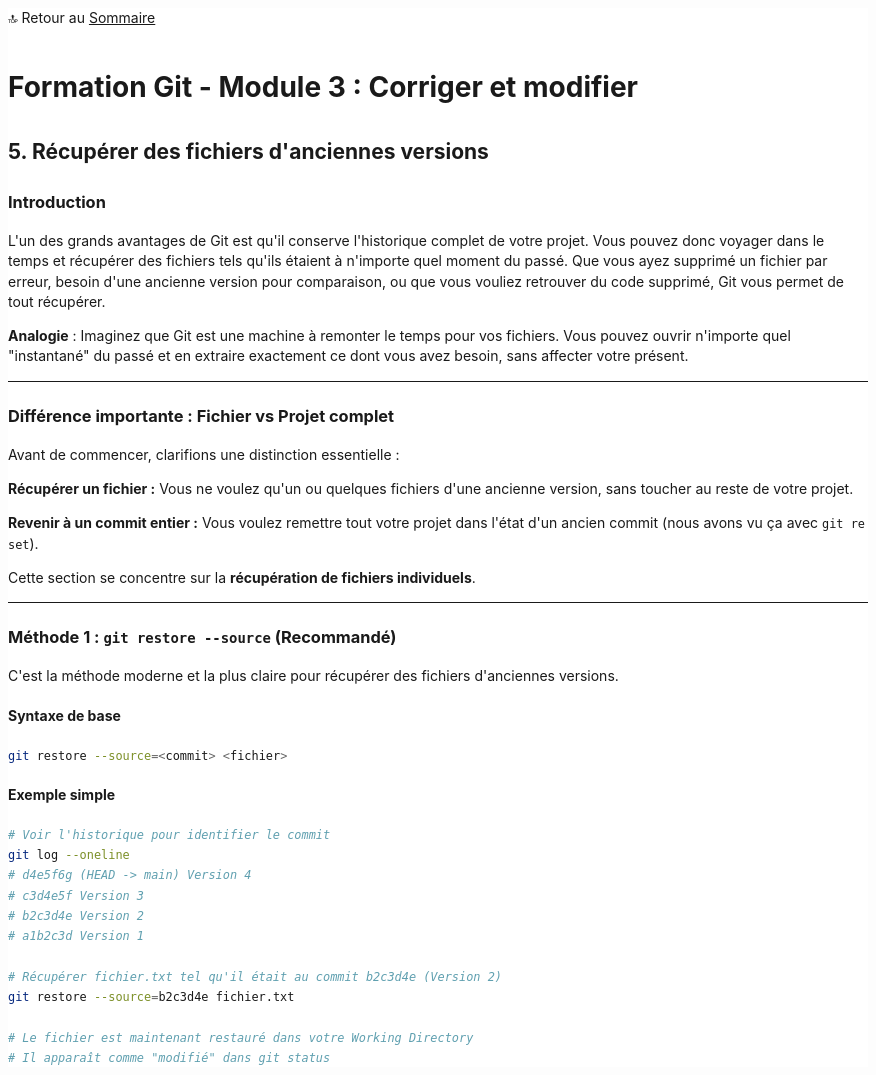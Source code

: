 🔝 Retour au [Sommaire](/SOMMAIRE.md)

# Formation Git - Module 3 : Corriger et modifier
## 5. Récupérer des fichiers d'anciennes versions

### Introduction

L'un des grands avantages de Git est qu'il conserve l'historique complet de votre projet. Vous pouvez donc voyager dans le temps et récupérer des fichiers tels qu'ils étaient à n'importe quel moment du passé. Que vous ayez supprimé un fichier par erreur, besoin d'une ancienne version pour comparaison, ou que vous vouliez retrouver du code supprimé, Git vous permet de tout récupérer.

**Analogie** : Imaginez que Git est une machine à remonter le temps pour vos fichiers. Vous pouvez ouvrir n'importe quel "instantané" du passé et en extraire exactement ce dont vous avez besoin, sans affecter votre présent.

---

### Différence importante : Fichier vs Projet complet

Avant de commencer, clarifions une distinction essentielle :

**Récupérer un fichier :** Vous ne voulez qu'un ou quelques fichiers d'une ancienne version, sans toucher au reste de votre projet.

**Revenir à un commit entier :** Vous voulez remettre tout votre projet dans l'état d'un ancien commit (nous avons vu ça avec `git reset`).

Cette section se concentre sur la **récupération de fichiers individuels**.

---

### Méthode 1 : `git restore --source` (Recommandé)

C'est la méthode moderne et la plus claire pour récupérer des fichiers d'anciennes versions.

#### Syntaxe de base

```bash
git restore --source=<commit> <fichier>
```

#### Exemple simple

```bash
# Voir l'historique pour identifier le commit
git log --oneline
# d4e5f6g (HEAD -> main) Version 4
# c3d4e5f Version 3
# b2c3d4e Version 2
# a1b2c3d Version 1

# Récupérer fichier.txt tel qu'il était au commit b2c3d4e (Version 2)
git restore --source=b2c3d4e fichier.txt

# Le fichier est maintenant restauré dans votre Working Directory
# Il apparaît comme "modifié" dans git status
```
